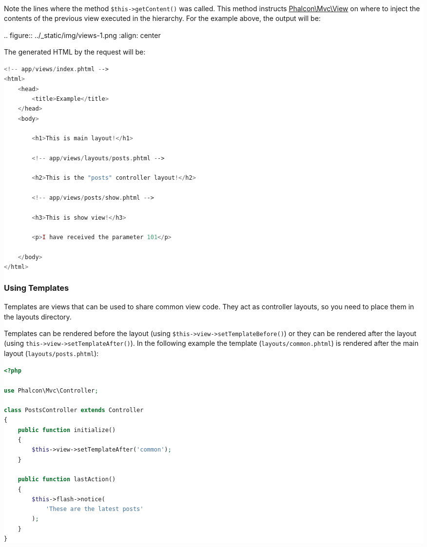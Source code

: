 Note the lines where the method `$this->getContent()` was called. This method instructs [Phalcon\Mvc\View](api/Phalcon_Mvc_View) on where to inject the contents of the previous view executed in the hierarchy. For the example above, the output will be:

.. figure:: ../_static/img/views-1.png
   :align: center

The generated HTML by the request will be:

```php
<!-- app/views/index.phtml -->
<html>
    <head>
        <title>Example</title>
    </head>
    <body>

        <h1>This is main layout!</h1>

        <!-- app/views/layouts/posts.phtml -->

        <h2>This is the "posts" controller layout!</h2>

        <!-- app/views/posts/show.phtml -->

        <h3>This is show view!</h3>

        <p>I have received the parameter 101</p>

    </body>
</html>
```

<a name='using-templates'></a>
### Using Templates
Templates are views that can be used to share common view code. They act as controller layouts, so you need to place them in the layouts directory.

Templates can be rendered before the layout (using `$this->view->setTemplateBefore()`) or they can be rendered after the layout (using `this->view->setTemplateAfter()`). In the following example the template (`layouts/common.phtml`) is rendered after the main layout (`layouts/posts.phtml`):

```php
<?php

use Phalcon\Mvc\Controller;

class PostsController extends Controller
{
    public function initialize()
    {
        $this->view->setTemplateAfter('common');
    }

    public function lastAction()
    {
        $this->flash->notice(
            'These are the latest posts'
        );
    }
}
```
